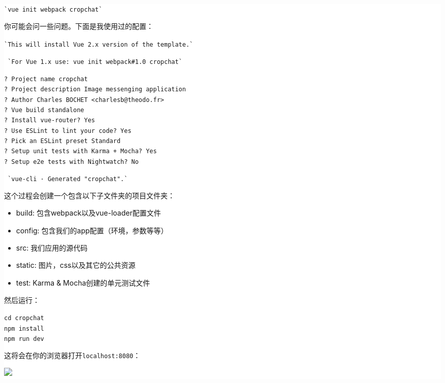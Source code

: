 ```
`vue init webpack cropchat`

```

你可能会问一些问题。下面是我使用过的配置：

```
`This will install Vue 2.x version of the template.`

```

```
 `For Vue 1.x use: vue init webpack#1.0 cropchat`

```

```
? Project name cropchat
? Project description Image messenging application
? Author Charles BOCHET <charlesb@theodo.fr>
? Vue build standalone
? Install vue-router? Yes
? Use ESLint to lint your code? Yes
? Pick an ESLint preset Standard
? Setup unit tests with Karma + Mocha? Yes
? Setup e2e tests with Nightwatch? No

```

```
 `vue-cli · Generated "cropchat".`

```

这个过程会创建一个包含以下子文件夹的项目文件夹：

*   build: 包含webpack以及vue-loader配置文件

*   config: 包含我们的app配置（环境，参数等等）

*   src: 我们应用的源代码

*   static: 图片，css以及其它的公共资源

*   test: Karma & Mocha创建的单元测试文件

然后运行：

```
cd cropchat
npm install
npm run dev

```

这将会在你的浏览器打开`localhost:8080`：

![](http://p0.qhimg.com/t015505db9d169c619f.png)
